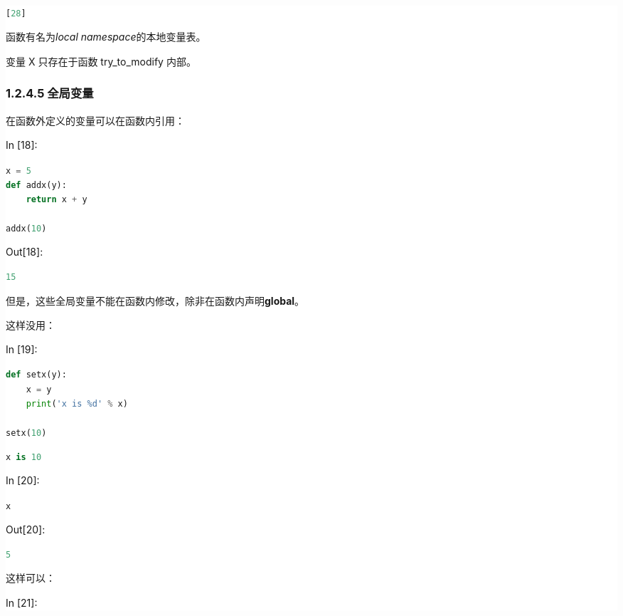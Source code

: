```py
[28] 
```

函数有名为*local namespace*的本地变量表。

变量 X 只存在于函数 try_to_modify 内部。

### 1.2.4.5 全局变量

在函数外定义的变量可以在函数内引用：

In [18]:

```py
x = 5
def addx(y):
    return x + y

addx(10) 
```

Out[18]:

```py
15 
```

但是，这些全局变量不能在函数内修改，除非在函数内声明**global**。

这样没用：

In [19]:

```py
def setx(y):
    x = y
    print('x is %d' % x)

setx(10) 
```

```py
x is 10 
```

In [20]:

```py
x 
```

Out[20]:

```py
5 
```

这样可以：

In [21]:
